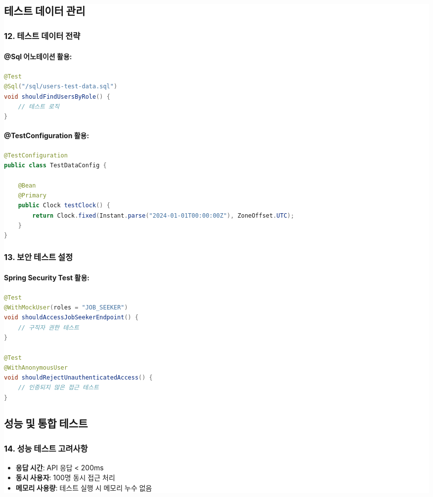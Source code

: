 ## 테스트 데이터 관리

### 12. 테스트 데이터 전략

#### **@Sql 어노테이션 활용**:
```java
@Test
@Sql("/sql/users-test-data.sql")
void shouldFindUsersByRole() {
    // 테스트 로직
}
```

#### **@TestConfiguration 활용**:
```java
@TestConfiguration
public class TestDataConfig {
    
    @Bean
    @Primary
    public Clock testClock() {
        return Clock.fixed(Instant.parse("2024-01-01T00:00:00Z"), ZoneOffset.UTC);
    }
}
```

### 13. 보안 테스트 설정

#### **Spring Security Test 활용**:
```java
@Test
@WithMockUser(roles = "JOB_SEEKER")
void shouldAccessJobSeekerEndpoint() {
    // 구직자 권한 테스트
}

@Test
@WithAnonymousUser  
void shouldRejectUnauthenticatedAccess() {
    // 인증되지 않은 접근 테스트
}
```

## 성능 및 통합 테스트

### 14. 성능 테스트 고려사항
- **응답 시간**: API 응답 < 200ms
- **동시 사용자**: 100명 동시 접근 처리
- **메모리 사용량**: 테스트 실행 시 메모리 누수 없음
